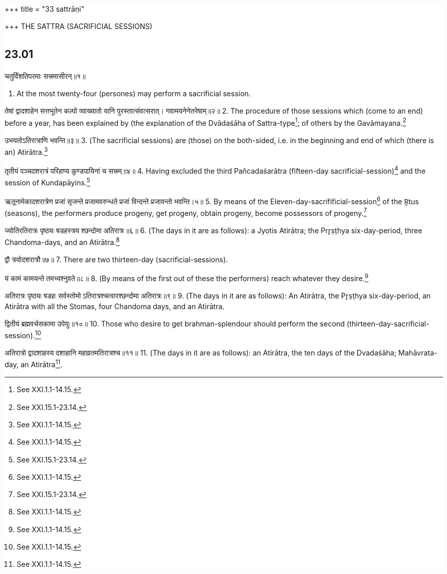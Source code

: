 +++
title = "33 sattrāṇi"

+++
THE SATTRA (SACRIFICIAL SESSIONS) 
## 23.01
चतुर्विंशतिपरमाः सत्त्रमासीरन्॥१॥
1. At the most twenty-four (persones) may perform a sacrificial session.  


तेषां द्वादशाहेन सत्तभूतेन कल्पो व्याख्यातो यानि पुरस्तात्संवत्सरात्। गवामयनेनेतरेषाम्॥२॥
2. The procedure of those sessions which (come to an end) before a year, has been explained by (the explanation of the Dvādaśāha of Sattra-type[^1]; of others by the Gavāmayana.[^2]   

[^1]: See XXI.1.1-14.15.  

[^2]: See XXI.15.1-23.14.  

उभयतोऽतिरात्राणि भवन्ति॥३॥
3. (The sacrificial sessions) are (those) on the both-sided, i.e. in the beginning and end of which (there is an) Atirātra.[^1]  

[^1]: This is in contrast to an Ahīna in which an Atirātra is only on one side i.e. at the end. See XXII.14.1. See also TS VII.2.6.3; VII.3.4.2.  

तृतीयं पञ्चदशरात्रं परिहाप्य कुण्डपायिनां च सत्त्रम्॥४॥
4. Having excluded the third Pañcadaśarātra (fifteen-day sacrificial-session)[^1] and the session of Kundapāyins.[^2]  

[^1]: See XXIII.2.7-8.  

[^2]: XXIII. 10.6-12. Both these sessions have an Atiratra only at the end. This Sūtra gives an exception to the rule mentioned in the 3rd Sūtra.  

ऋतूनामेकादशरात्रेण प्रजां सृजन्ते प्रजामवरुन्धते प्रजां विन्दन्ते प्रजावन्तो भवन्ति।५॥
5. By means of the Eleven-day-sacrifificial-session[^1] of the R̥tus (seasons), the performers produce progeny, get progeny, obtain progeny, become possessors of progeny.[^2]  

[^1]: According to what has been said in XXII. 14.1 this sacrifice should be considered as an Ahīna. But this sacrifice seems to be an exception. The support for this sacrifice being considered as an exception is provided by TS VII.2.6.2. where the expression “āsate (sit)" is used which is generally used in connection with sacrificial session. Moreover this sacrifice has an Atirātra on both the sides. This peculiarity makes it a Sattra.  

[^2]: For this sacrificial-session see in general TS VII.2.6.1-3.  

ज्योतिरतिरात्रः पृष्ठ्यः षडहस्त्रय श्छन्दोमा अतिरात्रः॥६॥
6. (The days in it are as follows): a Jyotis Atirātra; the Prr̥ṣṭhya six-day-period, three Chandoma-days, and an Atirātra.[^1]  

[^1]: Cf. TS VII.2.6.2f.  

द्वौ त्रयोदशरात्रौ॥७॥
7. There are two thirteen-day (sacrificial-sessions). 

यं कामं कामयन्ते तमभ्यश्नुवते॥८॥
8. (By means of the first out of these the performers) reach whatever they desire.[^1]  

[^1]: Cf. TMB XXIII.1.1ff.  

अतिरात्रः पृष्ठ्यः षडहः सर्वस्तोमो ऽतिरात्रश्चत्वारश्छन्दोमा अतिरात्रः॥९॥
9. (The days in it are as follows): An Atirātra, the Pr̥ṣṭhya six-day-period, an Atirātra with all the Stomas, four Chandoma days, and an Atirātra.  

[^1]: Cf. TMB XXIII.1.1.  

द्वितीयं ब्रह्मवर्चसकामा उपेयुः॥१०॥
10. Those who desire to get brahman-splendour should perform the second (thirteen-day-sacrificial-session).[^1]  

[^1]: For this session see TMB XXIII.2.1f. 

अतिरात्रो द्वादशाहस्य दशाहानि महाव्रतमतिरात्रश्च॥११॥
11. (The days in it are as follows): an Atirātra, the ten days of the Dvadaśāha; Mahāvrata-day, an Atirātra[^1].  

[^1]: Cf. TMB XXIII.2.1.  




[^1]: For this session cf. TMB XXIII.2.1ff. 
[^1]: Cf. TMB XXIII.3.1.; TS VIII.3.4.1f.  
[^1]: Cf. TMB XXIII.4.2. 
[^1]: Cf. TMB XXIII.4.1. TS VII.3.5.1  
[^1]: Cf. for this session TMB XXIII.5.1.  
[^1]: Cf. TMB XXIII.5.1.  
[^1]: We should read plural here, because sacrificial session is not performed by one sacrificer but by many sacrificers among whom the priests are included.  
[^2]: Cf. TMB XXIII.6.2.  
[^1]: Cf. TMB XXIII.6.4 where the second altarnative is considered to be the normal one.  
[^1]: Cf. TMBXXIII.6.1. 
[^1]: Cf. TMB XXIII.7.3. 
[^1]: Cf. TMB XXIII.7.1; TS VII.3.7.1ff. 
[^1]: The first day in this session is not an Atirātra. This is an exception to the rule mentioned in XXII.1.3; cf. TMB XXXII.8.1-4. In TMB XXIII.8.3-4 it is said that because there is an Atirātra only on one side (only at the end) therefore this sacrifice is as good as an Ahīna; and because there are the ten days of the Dvādaśāha included here therefore it is as good as a sacrificial-session. Thereby one obtains the results of an Ahīna as well as those of a sacrificial session.  
[^1]: Cf. TMB XXIII.9.2.  
[^1]: Cf. TMB XXIII.9.1. 
[^1]: For this session see TMB XXIII. 10.1ff. 
[^1]: Cf. TMB XXIII.9.1.  
[^1]: Cf. TS VII.3.8.1 
[^1]: Cf. TMB XXIII.11.1. 
[^1]: Cf. TMB XXIII.12.1.  
[^1]: See TMB XXIII.13.1ff. 
[^1]: Cf. TMB XXIII.13.1. 
[^1]: Cf. TS VII.3.9.2. 
[^1]: Cf. TMB XXIII.14.1.  
[^1]: Cf. TMB XXIII.15.1.  
[^1]: For this session cf. TMB XXIII.16.1ff; TS VII.3.10.1ff.  
[^1]: Cf. TMB XXIII.16.4. According to a commentator on KātyāŚS 
[^1]: Cf. TMB XXIII.16.6. For the verses see MS IV.11.2. These 
[^1]: Cf. TMB XXIII.16.8. 
[^1]: Cf. TMB XXIII.17.3. 
[^1]: i.e. the Visuvat day. See XXI.15.6.  
[^2]: Cf. TMB XXIII.16.8. For this session see also TS VIII.3.10.1ff.  
[^1]: Cf. TMB XXIII.17.2.  
[^1]: Cf. TMB XXIII.17.1.  
[^1]: For this session see TMB XXIII.18.1ff.  
[^1]: Cf. TMB XXIII.18.1. 
[^1]: For this session see TMB XXIII.20.1ff.  
[^1]: Cf. TMB XXIII.19.2.  
[^1]: Cf. TMB XXIII.19.2. 
[^1]: For the term “unexpressed” see the note on XXII.9.8.  
[^2]: Cf. TMB XXIII.19.1; cf. also TS VII.4.2ff.  
[^1]: For this session see TMB XXIII.21.1ff.  
[^1]: Cf. TMB XXIII.21.1. 
[^1]: For this session see TMB XXIII.22.1ff.  
[^1]: Cf. TMB XXIII.22.1. 
[^1]: For this session see TMB XXIII.23.1ff. 
[^1]: Cf. TMB XXIII.23.1.  
[^1]: Cf. TMB XXIII.24.1.  
[^1]: Cf. TMB XXIII.24.1. The Mahāvrata day is to be perfomed after the ten-day-period in the Dvādaśāha is over. 
[^1]: Cf. TMB XXIII.25.1. 
[^1]: Cf. TMB XXIII.25.1.  
[^1]: Cf. TMB XXIII.26.3. 
[^1]: Cf. TMB XXIII.26.1. Āpastamba does not deal with the thirty 
[^1]: Cf. TMB XXIII.27.1. 
[^1]: Cf. TMB XXIII.28.1.  
[^1]: Jyotis, Go, Āyus, Go, Āyus.  
[^2]: Cf. TMB XXIV.1.1; TS VII.4.5.1ff.  
[^1]: Cf. TMB XXIV.2.1.  
[^1]: Jyoits, Go, Āyus, Go, Āyus.  
[^2]: Cf. TMB XXIV.3.1.  
[^1]: Cf. TMB XXIV.4.1.  
[^1]: Cf. TMB XXIV.5.1. 
[^1]: Cf. TS VII.4.6.1. 
[^1]: Cf. TMB XXIV.6.1. 
[^1]: Cf. TMB XXIV.7.1. 
[^1]: Cf. TMB XXIV.8.1.  
[^1]: Cf. TMB XXIV.9.1.  
[^1]: Cf. TMB XXIV.10.3. 
[^1]: Cf. TMB XX 10.1. 
[^1]: In TMB XXIV.11.4 only the first out of these is called Vidhr̥ti.  
[^1]: cf. TMB XXIV.11.3. 
[^1]: Cf. TMB XXIV.11.1; cp. TS VII.4.7.1ff; JB II.365-367.  
[^1]: For this session cf. TMB XXIV.12.1ff. 
[^1]: Cp. TMB XXIV.12.3-4. 
[^1]: cf. TMB XXIV.12.11.  
[^1]: For this session cf. TMB XXIV.13.1ff. 
[^1]: Cf. TMB XXIV.13.3. 
[^1]: Cf. TMB XXIV.13.4. 
[^1]: Cf. TMB XXIV.13.1.  
[^1]: For this sacrificial session cf. TMB XXIV.14.1ff.  
[^1]: i.e. they obtain that prosperity which they would obtain by 
[^1]: Cf. TMB XXIV.14.1.  
[^1]: For this session cf. TMB XXIV.15.1ff.  
[^1]: Cf. TMB XXIV.15.3.  
[^1]: Cf. TMB XXI.15.1.  
[^1]: Cf. TMB XXIV.16.2. 
[^1]: Cf. TMB XXIV.16.1.  
[^1]: Cf. TMB XXIV.17.2-3. 
[^1]: Cf. TMB XXIV.17.7. 
[^1]: Cf. TMB XXIV.18.9. 
[^1]: Cf. TMB XXIV.18.8. See and cp. X.2.9.  
[^1]: Cf. TMB XXIV.18.1.  
[^1]: Cf. TMB XXIV.19.2. 
[^1]: Cf. TMB XXIV.19.1. 
[^1]: Cf. TMB XXIV.19.3.  
[^1]: For this see TMB XXI.15.1-23.14. 
[^1]: the word māsāh in the fourth Sūtra should come after the word 
[^1]: See XXI.15.14.  
[^2]: See XXII. 7.5-16.  
[^3]: See XXI.15.21.  
[^4]: See XXII.10.3.  
[^5]: For this Sūtra cf. TMB XXV.1.1. 
[^1]: For Udbhid and Balabhid sacrifices see XXII.11.19-12.1.  
[^1]: For this see XXII.24.3-5.  
[^2]: Cf. TMB XXV.1.1.  
[^1]: Cf. TMB XXV.2.2. 
[^1]: Contrast Sūtra 3 above. 
[^1]: Contrast Sūtra 4 above.  
[^1]: Cotrast Sūtra 8 above.  
[^1]: Cp. Sūtra 9 above. 
[^1]: Cf. AB IV.17.  
[^1]: Cp. TMB XXV.3.4. 
[^1]: Cf. XXIII.1.3. 
[^1]: The order of the months mentioned in the Sūtra 3 above should be reversed. For all these deails, cp. TMB XXV.3.1ff. 
[^1]: Cf. TMB XXV.4.1. 
[^1]: Cf. TMB XXV.4.3. 
[^1]: Cf. TMB XXV.4.4. 
[^1]: Cf. TMB XXV.4.5. Thus except Subrahmaṇya each one of the 
[^1]: Cp. XVII.26.4.  
[^1]: Cp. XVII.26.4. 
[^1]: Cp. XVII.26.5. 
[^1]: Cp. XVII.26.6. 
[^1]: Cp. XVII.26.7. 
[^1]: These Soma-pressing-rites should be either as in the Gavāmayana sacrificial-session or there may be Agniṣṭoma for every day. Cf. Ārśeyakalpa XI.7.c.  
[^1]: Cf. TMB XXV.6.4. 
[^1]: Cf. TMB XXV.6.4. 
[^1]: Cf. TMB XXV.6.4. 
[^1]: Cf. TMB XXV.7.1.  
[^1]: Cp. JB III.18.  
[^1]: Cp. TMB XXV.7.2. 
[^1]: Cf. TMB XXV.8.1. See the next Sūtra.  
[^1]: Cf. TMB XXV.8.1-2.  
[^1]: Cf. TMB Xxv.9.2. 
[^1]: These three sessions are dealt with in TMB XXV.10.1-13.4.  
[^1]: i.e. the place where Sarasvati is lost. For this expression see JB II.297. In TMB XXV.10.1 this place is called Sarasvatī's vinaśana 
[^1]: Cp. XXIII.10.7. 
[^1]: Cf. TMB XXV.10.2.  
[^2]: TMB XXV.10.3. 
[^1]: Cf. TMB XXV.10.4. 
[^1]: The word prācah in Garbe's edition is not correct. Cf. TMB XXV.10.4 
[^1]: Cf. TMB XXV.10.4.  
[^1]: See XI.4.13.  
[^2]: Cf. TMB XXV.10.4.  
[^1]: Cf. TMB XXV.10.5; TS VII.2.1.3. 
[^1]: Cf. TS VII.2.1.3.  
[^1]: Cf. TMB XXV. 10.5. Thus for fixing the post one should not dig 
[^1]: Cf. TMB XXV.10.5.  
[^1]: Cf. TMB XXV.10.6. 
[^1]: Cf. TMB XXV. 10.7.  
[^1]: Cf. TMB XXV.10.8.  
[^1]: Cf. TMB XXV.10.8.  
[^1]: Cf. TMB XXV.10.8.  
[^1]: Cf. TS VII.2.1.3-4; cp. JB II.398. 
[^1]: Cf. TMB XXV.10.15. 
[^1]: Cf. TMB XXV.10.19-21; cp. TS VII.2.1.4.  
[^1]: Cf. TMB XXV.10.22.  
[^1]: Cf. TMB XXV.10.22-23. 
[^1]: Cp. TMB XXV. 11.1. In the place of a day with fifteen-versed 
[^1]: Cf. TMB XXV.11.2-3. 
[^1]: Cf. TMB XXV.12.1. Here the fortnights in every month are to 
[^1]: Cf. TMB XXV.12.3-4.  
[^1]: Name of a place on the bank of Sarasvtī-river.  
[^2]: Cp. XXIII.12.9ff. Thus one has to throw a peg to the east and perform the ritual where it falls. This goes on everyday.  
[^1]: For the Sūtras 11-15 cf. TMB XXV. 13.1ff.  
[^1]: See TMB XXV.14.1.  
[^1]: TMB XXV.15.4 serpents are identified with the suns. 
[^1]: Cf. TMB XXV.15.1.  
[^1]: See XXI.15.1ff.  
[^2]: XXII .9.1ff.  
[^3]: XXII .9.10ff.  
[^4]: Cf. TMB XXV.16.1.   
[^1]: Cf. TMB XXV.16.2.  
[^1]: Cf. TMB XXV.17.4. 
[^1]: Cf. TMB XXV.17.4. 
[^1]: Cf. TMB XXV.18.1; TB III.12.9.8.  
[^1]: Cf. TMB XXV.18.1; TB III.12.9.8.  
[^1]: For these Sūtras cf. TMB XXV.6.5-6; TB III.12.9.7-8.  